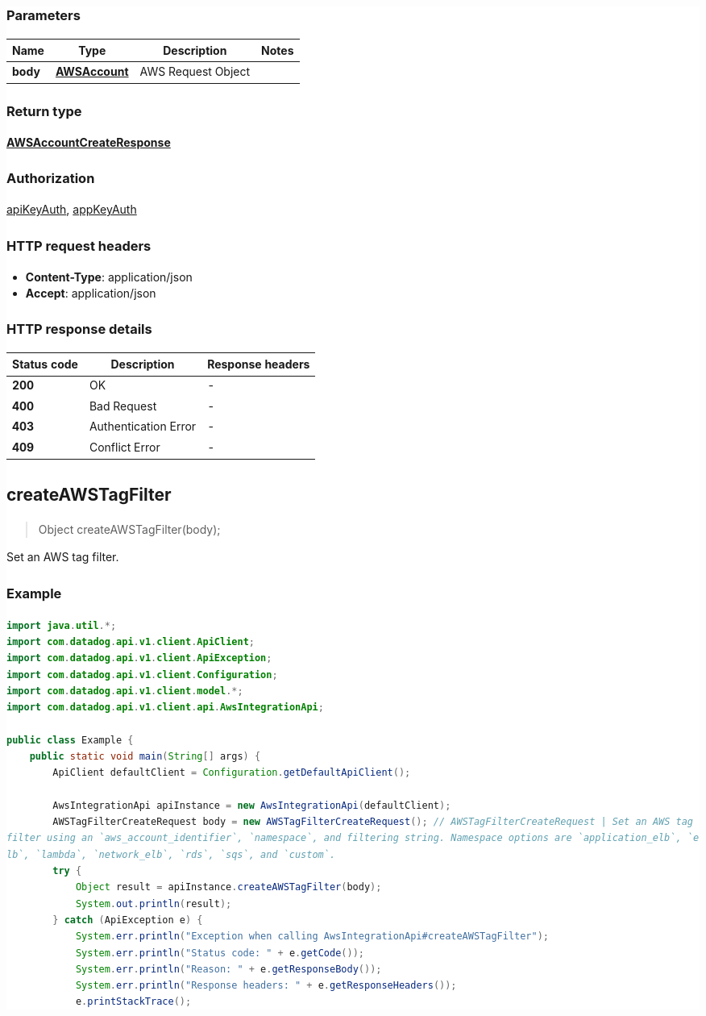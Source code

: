 
### Parameters


Name | Type | Description  | Notes
------------- | ------------- | ------------- | -------------
 **body** | [**AWSAccount**](AWSAccount.md)| AWS Request Object |

### Return type

[**AWSAccountCreateResponse**](AWSAccountCreateResponse.md)

### Authorization

[apiKeyAuth](README.md#apiKeyAuth), [appKeyAuth](README.md#appKeyAuth)

### HTTP request headers

- **Content-Type**: application/json
- **Accept**: application/json

### HTTP response details
| Status code | Description | Response headers |
|-------------|-------------|------------------|
| **200** | OK |  -  |
| **400** | Bad Request |  -  |
| **403** | Authentication Error |  -  |
| **409** | Conflict Error |  -  |


## createAWSTagFilter

> Object createAWSTagFilter(body);

Set an AWS tag filter.

### Example

```java
import java.util.*;
import com.datadog.api.v1.client.ApiClient;
import com.datadog.api.v1.client.ApiException;
import com.datadog.api.v1.client.Configuration;
import com.datadog.api.v1.client.model.*;
import com.datadog.api.v1.client.api.AwsIntegrationApi;

public class Example {
    public static void main(String[] args) {
        ApiClient defaultClient = Configuration.getDefaultApiClient();

        AwsIntegrationApi apiInstance = new AwsIntegrationApi(defaultClient);
        AWSTagFilterCreateRequest body = new AWSTagFilterCreateRequest(); // AWSTagFilterCreateRequest | Set an AWS tag filter using an `aws_account_identifier`, `namespace`, and filtering string. Namespace options are `application_elb`, `elb`, `lambda`, `network_elb`, `rds`, `sqs`, and `custom`.
        try {
            Object result = apiInstance.createAWSTagFilter(body);
            System.out.println(result);
        } catch (ApiException e) {
            System.err.println("Exception when calling AwsIntegrationApi#createAWSTagFilter");
            System.err.println("Status code: " + e.getCode());
            System.err.println("Reason: " + e.getResponseBody());
            System.err.println("Response headers: " + e.getResponseHeaders());
            e.printStackTrace();
```